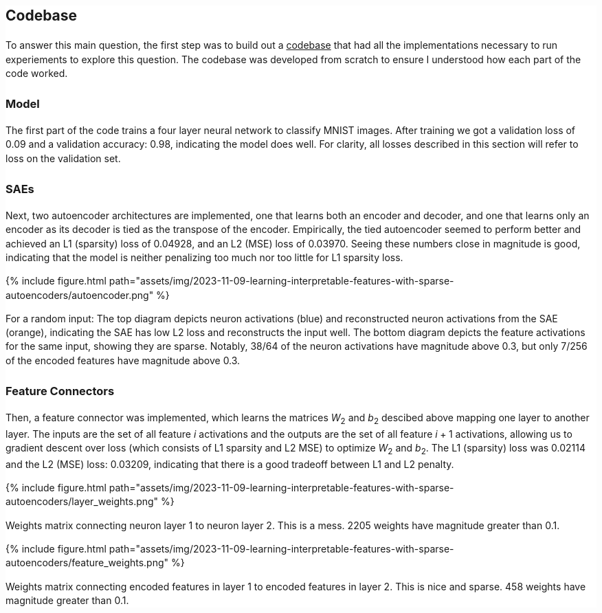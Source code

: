 ## Codebase

To answer this main question, the first step was to build out a [codebase](https://drive.google.com/file/d/1_0g_Qq76AqJByCrj_i-tYr76KPeAfIem/view?usp=sharing) that had all the implementations necessary to run experiements to explore this question. The codebase was developed from scratch to ensure I understood how each part of the code worked. 

### Model
The first part of the code trains a four layer neural network to classify MNIST images. After training we got a validation loss of 0.09 and a validation accuracy: 0.98, indicating the model does well. For clarity, all losses described in this section will refer to loss on the validation set.

### SAEs
Next, two autoencoder architectures are implemented, one that learns both an encoder and decoder, and one that learns only an encoder as its decoder is tied as the transpose of the encoder. Empirically, the tied autoencoder seemed to perform better and achieved an L1 (sparsity) loss of 0.04928, and an L2 (MSE) loss of 0.03970. Seeing these numbers close in magnitude is good, indicating that the model is neither penalizing too much nor too little for L1 sparsity loss.

{% include figure.html path="assets/img/2023-11-09-learning-interpretable-features-with-sparse-autoencoders/autoencoder.png" %}
<div class="caption">
  For a random input: The top diagram depicts neuron activations (blue) and reconstructed neuron activations from the SAE (orange), indicating the SAE has low L2 loss and reconstructs the input well. The bottom diagram depicts the feature activations for the same input, showing they are sparse. Notably, 38/64 of the neuron activations have magnitude above 0.3, but only 7/256 of the encoded features have magnitude above 0.3.
</div>

### Feature Connectors
Then, a feature connector was implemented, which learns the matrices $W_2$ and $b_2$ descibed above mapping one layer to another layer. The inputs are the set of all feature $i$ activations and the outputs are the set of all feature $i+1$ activations, allowing us to gradient descent over loss (which consists of L1 sparsity and L2 MSE) to optimize $W_2$ and $b_2$. The L1 (sparsity) loss was 0.02114 and the L2 (MSE) loss: 0.03209, indicating that there is a good tradeoff between L1 and L2 penalty.

{% include figure.html path="assets/img/2023-11-09-learning-interpretable-features-with-sparse-autoencoders/layer_weights.png" %}
<div class="caption">
  Weights matrix connecting neuron layer 1 to neuron layer 2. This is a mess. 2205 weights have magnitude greater than 0.1.
</div>

{% include figure.html path="assets/img/2023-11-09-learning-interpretable-features-with-sparse-autoencoders/feature_weights.png" %}
<div class="caption">
  Weights matrix connecting encoded features in layer 1 to encoded features in layer 2. This is nice and sparse. 458 weights have magnitude greater than 0.1.
</div>
